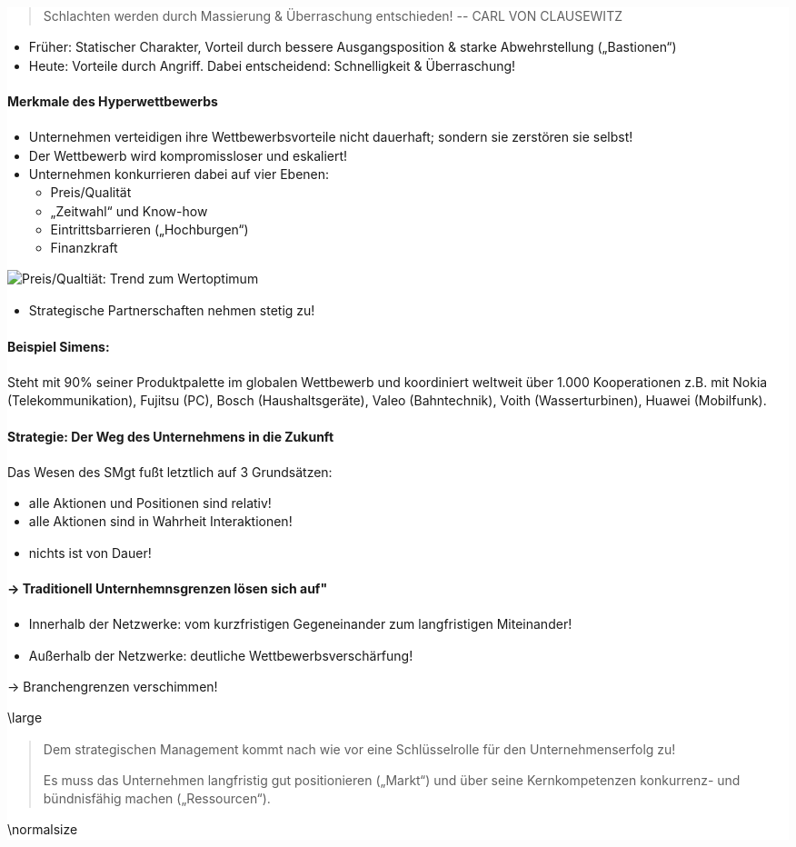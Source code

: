 
>Schlachten werden durch Massierung & Überraschung entschieden! --  CARL VON CLAUSEWITZ

* Früher: 
  Statischer Charakter, Vorteil durch bessere Ausgangsposition & starke Abwehrstellung („Bastionen“)
* Heute:
Vorteile durch Angriff.  Dabei entscheidend: Schnelligkeit & Überraschung!


#### Merkmale des Hyperwettbewerbs

* Unternehmen verteidigen ihre Wettbewerbsvorteile nicht dauerhaft; sondern sie zerstören sie selbst!
* Der Wettbewerb wird kompromissloser und eskaliert!
* Unternehmen konkurrieren dabei auf vier Ebenen:
  *  Preis/Qualität
  *  „Zeitwahl“ und Know-how
  *  Eintrittsbarrieren („Hochburgen“)
  *  Finanzkraft

![Preis/Qualtiät: Trend zum Wertoptimum](/home/jonas/pictures/screenshots/20200720100521.png)

* Strategische Partnerschaften nehmen stetig zu!

#### Beispiel Simens:
Steht mit 90% seiner Produktpalette im globalen Wettbewerb und koordiniert weltweit über 1.000 Kooperationen z.B. mit Nokia (Telekommunikation), Fujitsu (PC), Bosch (Haushaltsgeräte), Valeo (Bahntechnik), Voith (Wasserturbinen), Huawei (Mobilfunk).

#### Strategie: Der Weg des Unternehmens in die Zukunft

Das Wesen des SMgt fußt letztlich auf 3 Grundsätzen: 

* alle Aktionen und Positionen sind relativ!
* alle Aktionen sind in Wahrheit Interaktionen!
+ nichts ist von Dauer!

#### $\rightarrow$ Traditionell Unternhemnsgrenzen lösen sich auf"

* Innerhalb der Netzwerke: vom kurzfristigen Gegeneinander zum langfristigen Miteinander!

* Außerhalb der Netzwerke: deutliche Wettbewerbsverschärfung!

$\rightarrow$ Branchengrenzen verschimmen!

\large

>Dem strategischen Management kommt nach wie vor eine Schlüsselrolle für den Unternehmenserfolg zu!
>
>Es muss das Unternehmen langfristig gut positionieren („Markt“) und über seine Kernkompetenzen konkurrenz- und bündnisfähig machen („Ressourcen“).

\normalsize

